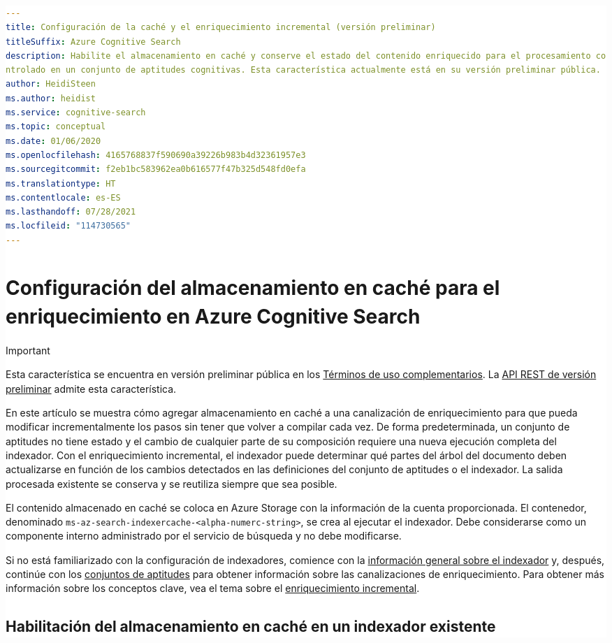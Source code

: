 ```yaml
---
title: Configuración de la caché y el enriquecimiento incremental (versión preliminar)
titleSuffix: Azure Cognitive Search
description: Habilite el almacenamiento en caché y conserve el estado del contenido enriquecido para el procesamiento controlado en un conjunto de aptitudes cognitivas. Esta característica actualmente está en su versión preliminar pública.
author: HeidiSteen
ms.author: heidist
ms.service: cognitive-search
ms.topic: conceptual
ms.date: 01/06/2020
ms.openlocfilehash: 4165768837f590690a39226b983b4d32361957e3
ms.sourcegitcommit: f2eb1bc583962ea0b616577f47b325d548fd0efa
ms.translationtype: HT
ms.contentlocale: es-ES
ms.lasthandoff: 07/28/2021
ms.locfileid: "114730565"
---
```

# <a name="how-to-configure-caching-for-incremental-enrichment-in-azure-cognitive-search"></a>Configuración del almacenamiento en caché para el enriquecimiento en Azure Cognitive Search

> [!IMPORTANT] 
> Esta característica se encuentra en versión preliminar pública en los [Términos de uso complementarios](https://azure.microsoft.com/support/legal/preview-supplemental-terms/). La [API REST de versión preliminar](/rest/api/searchservice/index-preview) admite esta característica.

En este artículo se muestra cómo agregar almacenamiento en caché a una canalización de enriquecimiento para que pueda modificar incrementalmente los pasos sin tener que volver a compilar cada vez. De forma predeterminada, un conjunto de aptitudes no tiene estado y el cambio de cualquier parte de su composición requiere una nueva ejecución completa del indexador. Con el enriquecimiento incremental, el indexador puede determinar qué partes del árbol del documento deben actualizarse en función de los cambios detectados en las definiciones del conjunto de aptitudes o el indexador. La salida procesada existente se conserva y se reutiliza siempre que sea posible. 

El contenido almacenado en caché se coloca en Azure Storage con la información de la cuenta proporcionada. El contenedor, denominado `ms-az-search-indexercache-<alpha-numerc-string>`, se crea al ejecutar el indexador. Debe considerarse como un componente interno administrado por el servicio de búsqueda y no debe modificarse.

Si no está familiarizado con la configuración de indexadores, comience con la [información general sobre el indexador](search-indexer-overview.md) y, después, continúe con los [conjuntos de aptitudes](cognitive-search-working-with-skillsets.md) para obtener información sobre las canalizaciones de enriquecimiento. Para obtener más información sobre los conceptos clave, vea el tema sobre el [enriquecimiento incremental](cognitive-search-incremental-indexing-conceptual.md).

## <a name="enable-caching-on-an-existing-indexer"></a>Habilitación del almacenamiento en caché en un indexador existente
